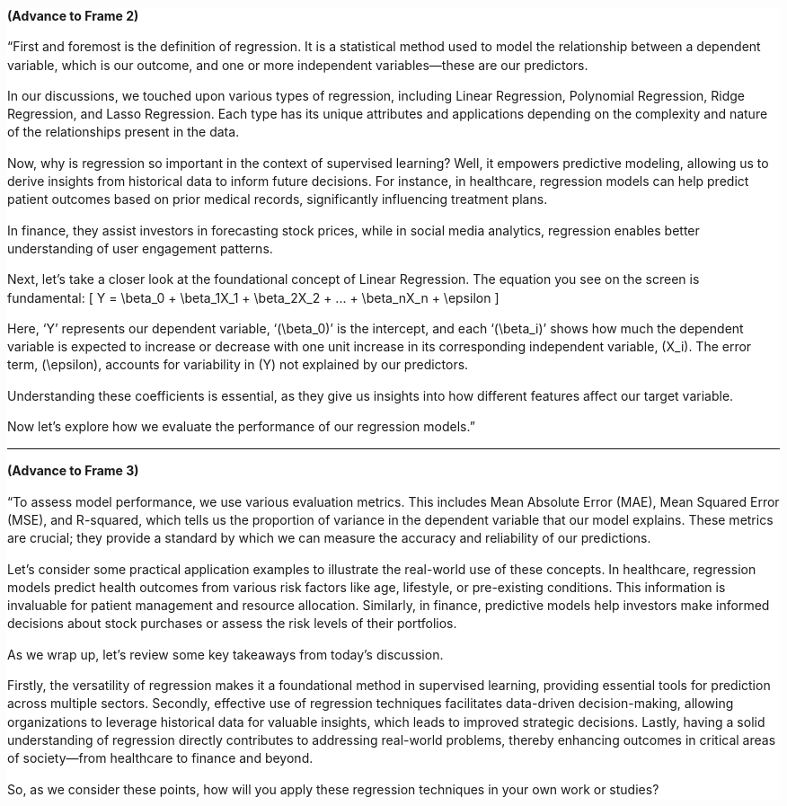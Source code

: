 
**(Advance to Frame 2)**

“First and foremost is the definition of regression. It is a statistical method used to model the relationship between a dependent variable, which is our outcome, and one or more independent variables—these are our predictors. 

In our discussions, we touched upon various types of regression, including Linear Regression, Polynomial Regression, Ridge Regression, and Lasso Regression. Each type has its unique attributes and applications depending on the complexity and nature of the relationships present in the data.

Now, why is regression so important in the context of supervised learning? Well, it empowers predictive modeling, allowing us to derive insights from historical data to inform future decisions. For instance, in healthcare, regression models can help predict patient outcomes based on prior medical records, significantly influencing treatment plans. 

In finance, they assist investors in forecasting stock prices, while in social media analytics, regression enables better understanding of user engagement patterns. 

Next, let’s take a closer look at the foundational concept of Linear Regression. The equation you see on the screen is fundamental: 
\[ Y = \beta_0 + \beta_1X_1 + \beta_2X_2 + ... + \beta_nX_n + \epsilon \]

Here, ‘Y’ represents our dependent variable, ‘\(\beta_0\)’ is the intercept, and each ‘\(\beta_i\)’ shows how much the dependent variable is expected to increase or decrease with one unit increase in its corresponding independent variable, \(X_i\). The error term, \(\epsilon\), accounts for variability in \(Y\) not explained by our predictors. 

Understanding these coefficients is essential, as they give us insights into how different features affect our target variable. 

Now let’s explore how we evaluate the performance of our regression models.”

---

**(Advance to Frame 3)**

“To assess model performance, we use various evaluation metrics. This includes Mean Absolute Error (MAE), Mean Squared Error (MSE), and R-squared, which tells us the proportion of variance in the dependent variable that our model explains. These metrics are crucial; they provide a standard by which we can measure the accuracy and reliability of our predictions.

Let’s consider some practical application examples to illustrate the real-world use of these concepts. In healthcare, regression models predict health outcomes from various risk factors like age, lifestyle, or pre-existing conditions. This information is invaluable for patient management and resource allocation. Similarly, in finance, predictive models help investors make informed decisions about stock purchases or assess the risk levels of their portfolios. 

As we wrap up, let’s review some key takeaways from today’s discussion. 

Firstly, the versatility of regression makes it a foundational method in supervised learning, providing essential tools for prediction across multiple sectors. Secondly, effective use of regression techniques facilitates data-driven decision-making, allowing organizations to leverage historical data for valuable insights, which leads to improved strategic decisions. Lastly, having a solid understanding of regression directly contributes to addressing real-world problems, thereby enhancing outcomes in critical areas of society—from healthcare to finance and beyond.

So, as we consider these points, how will you apply these regression techniques in your own work or studies? 
